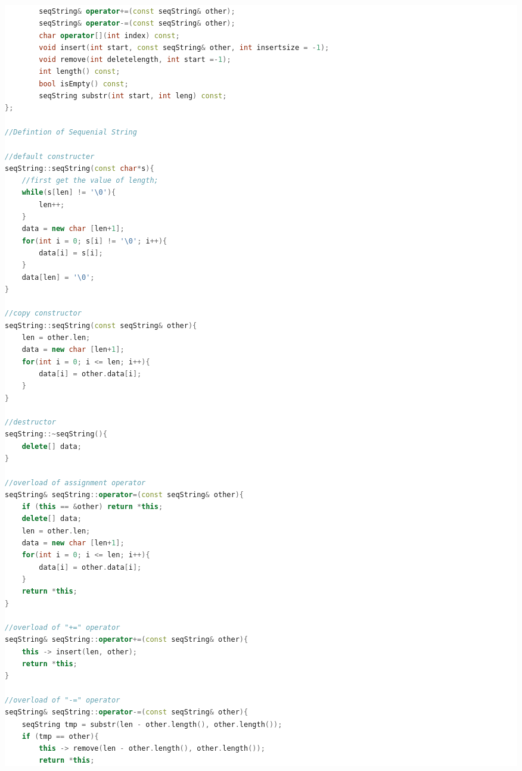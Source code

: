 ```cpp
        seqString& operator+=(const seqString& other);
        seqString& operator-=(const seqString& other);
        char operator[](int index) const;
        void insert(int start, const seqString& other, int insertsize = -1);
        void remove(int deletelength, int start =-1);
        int length() const;
        bool isEmpty() const;
        seqString substr(int start, int leng) const;
};

//Defintion of Sequenial String

//default constructer
seqString::seqString(const char*s){
    //first get the value of length;
    while(s[len] != '\0'){
        len++;
    }
    data = new char [len+1];
    for(int i = 0; s[i] != '\0'; i++){
        data[i] = s[i];
    }
    data[len] = '\0';
}

//copy constructor
seqString::seqString(const seqString& other){
    len = other.len;
    data = new char [len+1];
    for(int i = 0; i <= len; i++){
        data[i] = other.data[i];
    }
}

//destructor
seqString::~seqString(){
    delete[] data;
}

//overload of assignment operator
seqString& seqString::operator=(const seqString& other){
    if (this == &other) return *this;
    delete[] data;
    len = other.len;
    data = new char [len+1];
    for(int i = 0; i <= len; i++){
        data[i] = other.data[i];
    }
    return *this;
}

//overload of "+=" operator
seqString& seqString::operator+=(const seqString& other){
    this -> insert(len, other);
    return *this;
}

//overload of "-=" operator
seqString& seqString::operator-=(const seqString& other){
    seqString tmp = substr(len - other.length(), other.length());
    if (tmp == other){
        this -> remove(len - other.length(), other.length());
        return *this;
```

[^1]: [Knuth–Morris–Pratt algorithm - Wikipedia](https://en.wikipedia.org/wiki/Knuth%E2%80%93Morris%E2%80%93Pratt_algorithm)
[^2]: [Papers of KMP algorithm - www.cs.jhu.edu](https://www.cs.jhu.edu/~misha/ReadingSeminar/Papers/Knuth77.pdf)
[^3]: [KMP算法可视化 奇乐编程学院](https://www.bilibili.com/video/BV1AY4y157yL/)